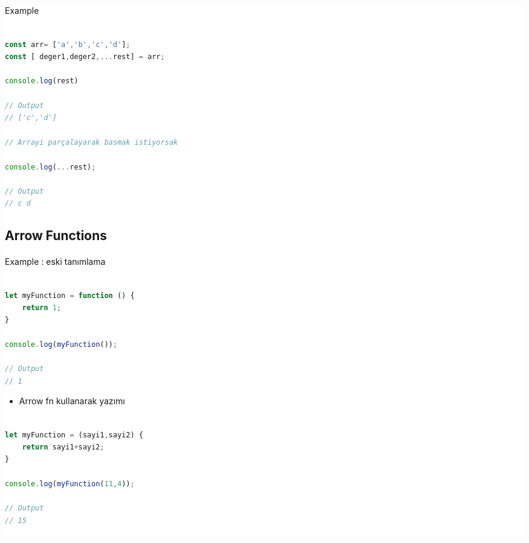 Example

```js

const arr= ['a','b','c','d'];
const [ deger1,deger2,...rest] = arr;

console.log(rest)

// Output
// ['c','d']

// Arrayi parçalayarak basmak istiyorsak

console.log(...rest);

// Output
// c d

```

## Arrow Functions


Example : eski tanımlama

```js

let myFunction = function () {
    return 1;
}

console.log(myFunction());

// Output
// 1

```

- Arrow fn kullanarak yazımı

```js

let myFunction = (sayi1,sayi2) {
    return sayi1+sayi2;
}

console.log(myFunction(11,4));

// Output
// 15



```
